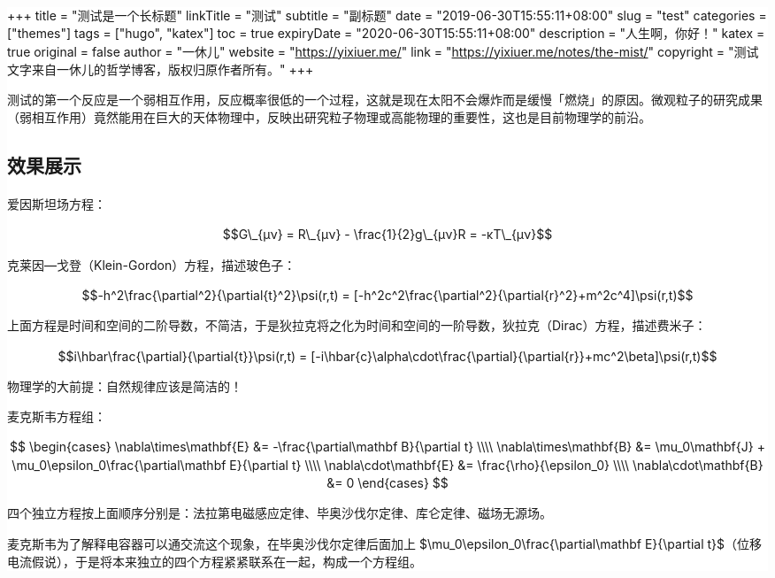 +++
title = "测试是一个长标题"
linkTitle = "测试"
subtitle = "副标题"
date = "2019-06-30T15:55:11+08:00"
slug = "test"
categories = ["themes"]
tags = ["hugo", "katex"]
toc = true
expiryDate = "2020-06-30T15:55:11+08:00"
description = "人生啊，你好！"
katex = true
original = false
author = "一休儿"
website = "https://yixiuer.me/"
link = "https://yixiuer.me/notes/the-mist/"
copyright = "测试文字来自一休儿的哲学博客，版权归原作者所有。"
+++

测试的第一个反应是一个弱相互作用，反应概率很低的一个过程，这就是现在太阳不会爆炸而是缓慢「燃烧」的原因。微观粒子的研究成果（弱相互作用）竟然能用在巨大的天体物理中，反映出研究粒子物理或高能物理的重要性，这也是目前物理学的前沿。

## 效果展示

爱因斯坦场方程：

$$G\_{μν} = R\_{μν} - \frac{1}{2}g\_{μν}R = -κT\_{μν}$$

克莱因—戈登（Klein-Gordon）方程，描述玻色子：

$$-h^2\frac{\partial^2}{\partial{t}^2}\psi(r,t) = [-h^2c^2\frac{\partial^2}{\partial{r}^2}+m^2c^4]\psi(r,t)$$

上面方程是时间和空间的二阶导数，不简洁，于是狄拉克将之化为时间和空间的一阶导数，狄拉克（Dirac）方程，描述费米子：

$$i\hbar\frac{\partial}{\partial{t}}\psi(r,t) = [-i\hbar{c}\alpha\cdot\frac{\partial}{\partial{r}}+mc^2\beta]\psi(r,t)$$

物理学的大前提：自然规律应该是简洁的！

麦克斯韦方程组：

$$
\begin{cases}
\nabla\times\mathbf{E} &= -\frac{\partial\mathbf B}{\partial t} \\\\
\nabla\times\mathbf{B} &= \mu_0\mathbf{J} + \mu_0\epsilon_0\frac{\partial\mathbf E}{\partial t} \\\\
\nabla\cdot\mathbf{E} &= \frac{\rho}{\epsilon_0} \\\\
\nabla\cdot\mathbf{B} &= 0
\end{cases}
$$

四个独立方程按上面顺序分别是：法拉第电磁感应定律、毕奥沙伐尔定律、库仑定律、磁场无源场。

麦克斯韦为了解释电容器可以通交流这个现象，在毕奥沙伐尔定律后面加上 $\mu_0\epsilon_0\frac{\partial\mathbf E}{\partial t}$（位移电流假说），于是将本来独立的四个方程紧紧联系在一起，构成一个方程组。


[^1]: 注释
[^2]: ~~注释~~二
[^3]: *注*释*三*<br />hhh
[^4]: 111
[^5]: 111
[^6]: 111
[^7]: 111
[^8]: 111
[^9]: 111
[^10]: 111
[^11]: 111
[^12]: 沃尔特·艾萨克森：《史蒂夫·乔布斯传》（管延圻等译），中信出版社，2011 年版，第六章。